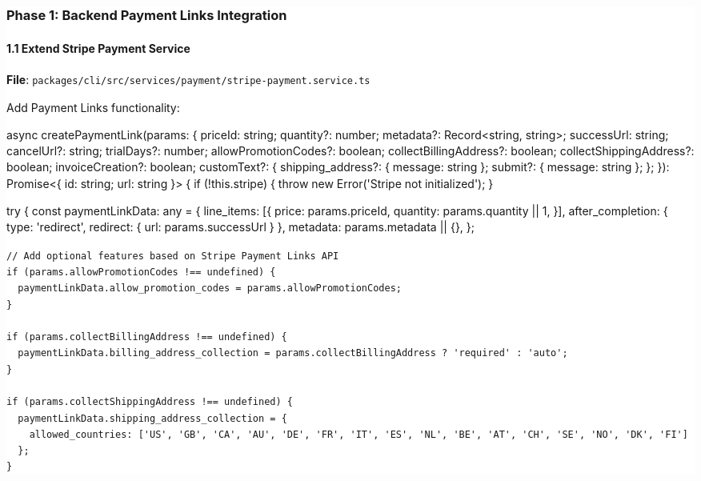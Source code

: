 ### Phase 1: Backend Payment Links Integration

#### 1.1 Extend Stripe Payment Service
**File**: `packages/cli/src/services/payment/stripe-payment.service.ts`

Add Payment Links functionality:

async createPaymentLink(params: {
  priceId: string;
  quantity?: number;
  metadata?: Record<string, string>;
  successUrl: string;
  cancelUrl?: string;
  trialDays?: number;
  allowPromotionCodes?: boolean;
  collectBillingAddress?: boolean;
  collectShippingAddress?: boolean;
  invoiceCreation?: boolean;
  customText?: {
    shipping_address?: { message: string };
    submit?: { message: string };
  };
}): Promise<{ id: string; url: string }> {
  if (!this.stripe) {
    throw new Error('Stripe not initialized');
  }

  try {
    const paymentLinkData: any = {
      line_items: [{
        price: params.priceId,
        quantity: params.quantity || 1,
      }],
      after_completion: {
        type: 'redirect',
        redirect: {
          url: params.successUrl
        }
      },
      metadata: params.metadata || {},
    };

    // Add optional features based on Stripe Payment Links API
    if (params.allowPromotionCodes !== undefined) {
      paymentLinkData.allow_promotion_codes = params.allowPromotionCodes;
    }

    if (params.collectBillingAddress !== undefined) {
      paymentLinkData.billing_address_collection = params.collectBillingAddress ? 'required' : 'auto';
    }

    if (params.collectShippingAddress !== undefined) {
      paymentLinkData.shipping_address_collection = {
        allowed_countries: ['US', 'GB', 'CA', 'AU', 'DE', 'FR', 'IT', 'ES', 'NL', 'BE', 'AT', 'CH', 'SE', 'NO', 'DK', 'FI']
      };
    }
